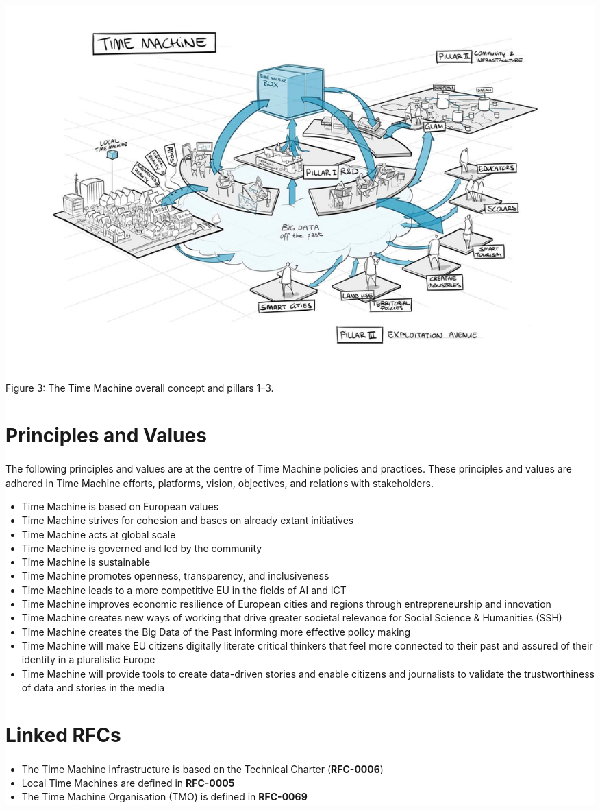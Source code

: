![75 % center](TMO_pillars.png)

Figure 3: The Time Machine overall concept and pillars 1–3.

# Principles and Values

The following principles and values are at the centre of Time Machine policies and practices. 
These principles and values are adhered in Time Machine efforts, platforms, vision, objectives, and relations with stakeholders.

- Time Machine is based on European values
- Time Machine strives for cohesion and bases on already extant initiatives
- Time Machine acts at global scale
- Time Machine is governed and led by the community
- Time Machine is sustainable
- Time Machine promotes openness, transparency, and inclusiveness
- Time Machine leads to a more competitive EU in the fields of AI and ICT
- Time Machine improves economic resilience of European cities and regions through entrepreneurship and innovation
- Time Machine creates new ways of working that drive greater societal relevance for Social Science & Humanities (SSH) 
- Time Machine creates the Big Data of the Past informing more effective policy making
- Time Machine will make EU citizens digitally literate critical thinkers that feel more connected to their past and assured of their identity in a pluralistic Europe
- Time Machine will provide tools to create data-driven stories and enable citizens and journalists to validate the trustworthiness of data and stories in the media	

# Linked RFCs

- The Time Machine infrastructure is based on the Technical Charter (**RFC-0006**)
- Local Time Machines are defined in **RFC-0005**
- The Time Machine Organisation (TMO) is defined in **RFC-0069**



[^tmo1]: <https://www.timemachine.eu/>
